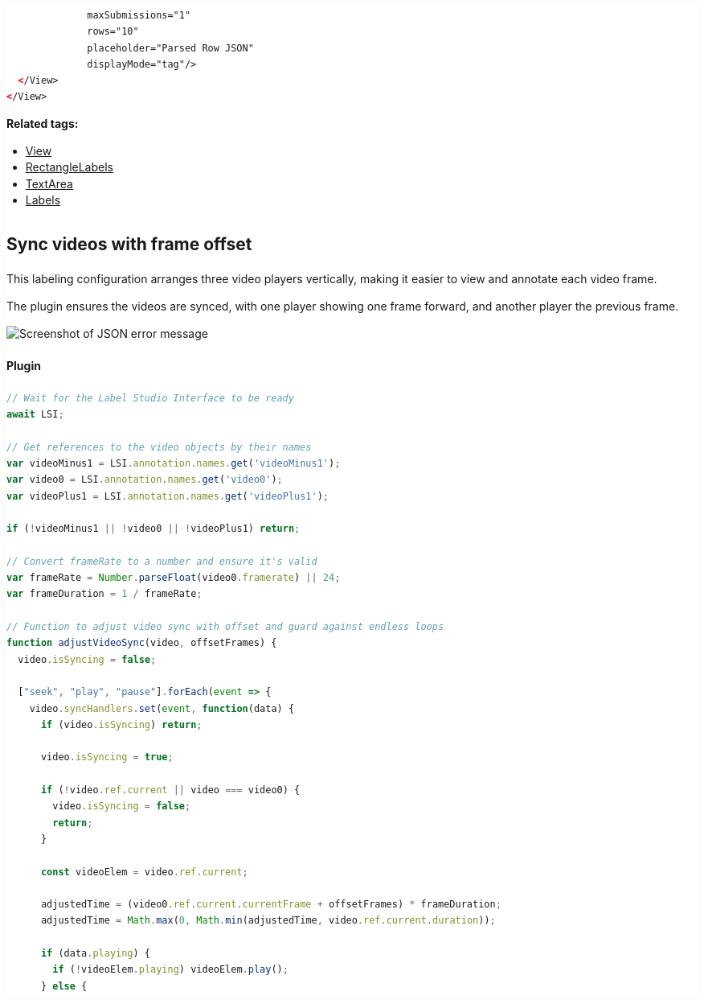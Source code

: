 ```xml
              maxSubmissions="1"
              rows="10"
              placeholder="Parsed Row JSON"
              displayMode="tag"/>
  </View>
</View>
```

**Related tags:**

* [View](/tags/view.html)
* [RectangleLabels](/tags/rectanglelabels.html)
* [TextArea](/tags/textarea.html)
* [Labels](/tags/labels.html)

## Sync videos with frame offset

This labeling configuration arranges three video players vertically, making it easier to view and annotate each video frame. 

The plugin ensures the videos are synced, with one player showing one frame forward, and another player the previous frame. 

![Screenshot of JSON error message](/images/project/video_sync.png)

#### Plugin

```javascript
// Wait for the Label Studio Interface to be ready
await LSI;

// Get references to the video objects by their names
var videoMinus1 = LSI.annotation.names.get('videoMinus1');
var video0 = LSI.annotation.names.get('video0');
var videoPlus1 = LSI.annotation.names.get('videoPlus1');

if (!videoMinus1 || !video0 || !videoPlus1) return;

// Convert frameRate to a number and ensure it's valid
var frameRate = Number.parseFloat(video0.framerate) || 24;
var frameDuration = 1 / frameRate;

// Function to adjust video sync with offset and guard against endless loops
function adjustVideoSync(video, offsetFrames) {
  video.isSyncing = false;
  
  ["seek", "play", "pause"].forEach(event => {
    video.syncHandlers.set(event, function(data) {
      if (video.isSyncing) return;
      
      video.isSyncing = true;

      if (!video.ref.current || video === video0) {
        video.isSyncing = false;
        return;
      }
	  
      const videoElem = video.ref.current;
      
      adjustedTime = (video0.ref.current.currentFrame + offsetFrames) * frameDuration;
      adjustedTime = Math.max(0, Math.min(adjustedTime, video.ref.current.duration));
      
      if (data.playing) {
        if (!videoElem.playing) videoElem.play();
      } else {
```
